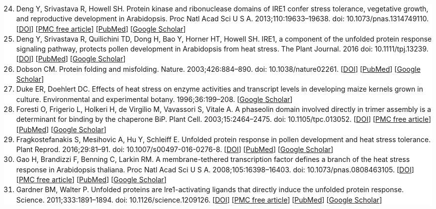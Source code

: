 24. Deng Y, Srivastava R, Howell SH. Protein kinase and ribonuclease domains of IRE1 confer stress tolerance, vegetative growth, and reproductive development in Arabidopsis. Proc Natl Acad Sci U S A. 2013;110:19633–19638. doi: 10.1073/pnas.1314749110. [[DOI](https://doi.org/10.1073/pnas.1314749110)] [[PMC free article](/articles/PMC3845099/)] [[PubMed](https://pubmed.ncbi.nlm.nih.gov/24145452/)] [[Google Scholar](https://scholar.google.com/scholar_lookup?journal=Proc%20Natl%20Acad%20Sci%20U%20S%20A&title=Protein%20kinase%20and%20ribonuclease%20domains%20of%20IRE1%20confer%20stress%20tolerance,%20vegetative%20growth,%20and%20reproductive%20development%20in%20Arabidopsis.&author=Y%20Deng&author=R%20Srivastava&author=SH%20Howell&volume=110&publication_year=2013&pages=19633-19638&pmid=24145452&doi=10.1073/pnas.1314749110&)]
25. Deng Y, Srivastava R, Quilichini TD, Dong H, Bao Y, Horner HT, Howell SH. IRE1, a component of the unfolded protein response signaling pathway, protects pollen development in Arabidopsis from heat stress. The Plant Journal. 2016 doi: 10.1111/tpj.13239. [[DOI](https://doi.org/10.1111/tpj.13239)] [[PubMed](https://pubmed.ncbi.nlm.nih.gov/27304577/)] [[Google Scholar](https://scholar.google.com/scholar_lookup?journal=The%20Plant%20Journal&title=IRE1,%20a%20component%20of%20the%20unfolded%20protein%20response%20signaling%20pathway,%20protects%20pollen%20development%20in%20Arabidopsis%20from%20heat%20stress.&author=Y%20Deng&author=R%20Srivastava&author=TD%20Quilichini&author=H%20Dong&author=Y%20Bao&publication_year=2016&pmid=27304577&doi=10.1111/tpj.13239&)]
26. Dobson CM. Protein folding and misfolding. Nature. 2003;426:884–890. doi: 10.1038/nature02261. [[DOI](https://doi.org/10.1038/nature02261)] [[PubMed](https://pubmed.ncbi.nlm.nih.gov/14685248/)] [[Google Scholar](https://scholar.google.com/scholar_lookup?journal=Nature&title=Protein%20folding%20and%20misfolding.&author=CM%20Dobson&volume=426&publication_year=2003&pages=884-890&pmid=14685248&doi=10.1038/nature02261&)]
27. Duke ER, Doehlert DC. Effects of heat stress on enzyme activities and transcript levels in developing maize kernels grown in culture. Environmental and experimental botany. 1996;36:199–208. [[Google Scholar](https://scholar.google.com/scholar_lookup?journal=Environmental%20and%20experimental%20botany&title=Effects%20of%20heat%20stress%20on%20enzyme%20activities%20and%20transcript%20levels%20in%20developing%20maize%20kernels%20grown%20in%20culture.&author=ER%20Duke&author=DC%20Doehlert&volume=36&publication_year=1996&pages=199-208&)]
28. Foresti O, Frigerio L, Holkeri H, de Virgilio M, Vavassori S, Vitale A. A phaseolin domain involved directly in trimer assembly is a determinant for binding by the chaperone BiP. Plant Cell. 2003;15:2464–2475. doi: 10.1105/tpc.013052. [[DOI](https://doi.org/10.1105/tpc.013052)] [[PMC free article](/articles/PMC197309/)] [[PubMed](https://pubmed.ncbi.nlm.nih.gov/14508011/)] [[Google Scholar](https://scholar.google.com/scholar_lookup?journal=Plant%20Cell&title=A%20phaseolin%20domain%20involved%20directly%20in%20trimer%20assembly%20is%20a%20determinant%20for%20binding%20by%20the%20chaperone%20BiP.&author=O%20Foresti&author=L%20Frigerio&author=H%20Holkeri&author=M%20de%20Virgilio&author=S%20Vavassori&volume=15&publication_year=2003&pages=2464-2475&pmid=14508011&doi=10.1105/tpc.013052&)]
29. Fragkostefanakis S, Mesihovic A, Hu Y, Schleiff E. Unfolded protein response in pollen development and heat stress tolerance. Plant Reprod. 2016;29:81–91. doi: 10.1007/s00497-016-0276-8. [[DOI](https://doi.org/10.1007/s00497-016-0276-8)] [[PubMed](https://pubmed.ncbi.nlm.nih.gov/27022919/)] [[Google Scholar](https://scholar.google.com/scholar_lookup?journal=Plant%20Reprod&title=Unfolded%20protein%20response%20in%20pollen%20development%20and%20heat%20stress%20tolerance.&author=S%20Fragkostefanakis&author=A%20Mesihovic&author=Y%20Hu&author=E%20Schleiff&volume=29&publication_year=2016&pages=81-91&pmid=27022919&doi=10.1007/s00497-016-0276-8&)]
30. Gao H, Brandizzi F, Benning C, Larkin RM. A membrane-tethered transcription factor defines a branch of the heat stress response in Arabidopsis thaliana. Proc Natl Acad Sci U S A. 2008;105:16398–16403. doi: 10.1073/pnas.0808463105. [[DOI](https://doi.org/10.1073/pnas.0808463105)] [[PMC free article](/articles/PMC2571009/)] [[PubMed](https://pubmed.ncbi.nlm.nih.gov/18849477/)] [[Google Scholar](https://scholar.google.com/scholar_lookup?journal=Proc%20Natl%20Acad%20Sci%20U%20S%20A&title=A%20membrane-tethered%20transcription%20factor%20defines%20a%20branch%20of%20the%20heat%20stress%20response%20in%20Arabidopsis%20thaliana.&author=H%20Gao&author=F%20Brandizzi&author=C%20Benning&author=RM%20Larkin&volume=105&publication_year=2008&pages=16398-16403&pmid=18849477&doi=10.1073/pnas.0808463105&)]
31. Gardner BM, Walter P. Unfolded proteins are Ire1-activating ligands that directly induce the unfolded protein response. Science. 2011;333:1891–1894. doi: 10.1126/science.1209126. [[DOI](https://doi.org/10.1126/science.1209126)] [[PMC free article](/articles/PMC3202989/)] [[PubMed](https://pubmed.ncbi.nlm.nih.gov/21852455/)] [[Google Scholar](https://scholar.google.com/scholar_lookup?journal=Science&title=Unfolded%20proteins%20are%20Ire1-activating%20ligands%20that%20directly%20induce%20the%20unfolded%20protein%20response.&author=BM%20Gardner&author=P%20Walter&volume=333&publication_year=2011&pages=1891-1894&pmid=21852455&doi=10.1126/science.1209126&)]